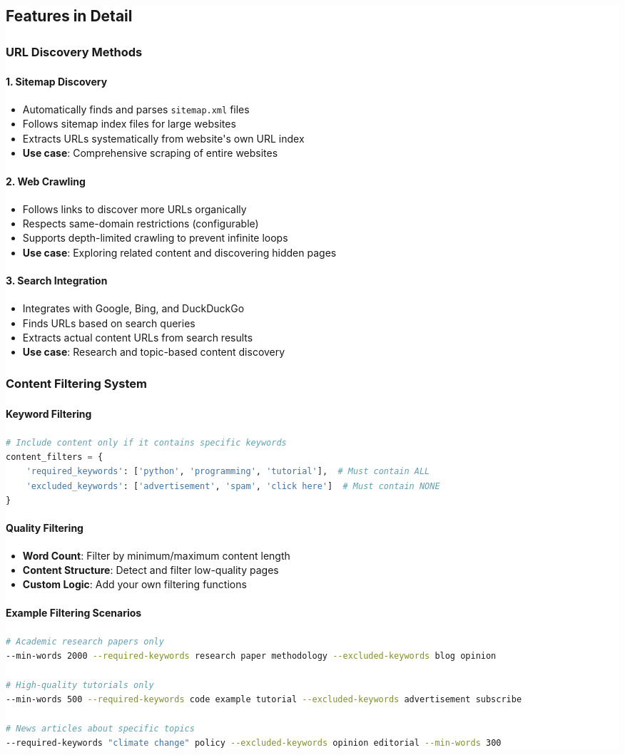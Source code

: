 ## Features in Detail

### URL Discovery Methods

#### 1. **Sitemap Discovery**
- Automatically finds and parses `sitemap.xml` files
- Follows sitemap index files for large websites
- Extracts URLs systematically from website's own URL index
- **Use case**: Comprehensive scraping of entire websites

#### 2. **Web Crawling**
- Follows links to discover more URLs organically
- Respects same-domain restrictions (configurable)
- Supports depth-limited crawling to prevent infinite loops
- **Use case**: Exploring related content and discovering hidden pages

#### 3. **Search Integration**
- Integrates with Google, Bing, and DuckDuckGo
- Finds URLs based on search queries
- Extracts actual content URLs from search results
- **Use case**: Research and topic-based content discovery

### Content Filtering System

#### **Keyword Filtering**
```python
# Include content only if it contains specific keywords
content_filters = {
    'required_keywords': ['python', 'programming', 'tutorial'],  # Must contain ALL
    'excluded_keywords': ['advertisement', 'spam', 'click here']  # Must contain NONE
}
```

#### **Quality Filtering**
- **Word Count**: Filter by minimum/maximum content length
- **Content Structure**: Detect and filter low-quality pages
- **Custom Logic**: Add your own filtering functions

#### **Example Filtering Scenarios**
```bash
# Academic research papers only
--min-words 2000 --required-keywords research paper methodology --excluded-keywords blog opinion

# High-quality tutorials only  
--min-words 500 --required-keywords code example tutorial --excluded-keywords advertisement subscribe

# News articles about specific topics
--required-keywords "climate change" policy --excluded-keywords opinion editorial --min-words 300
```
